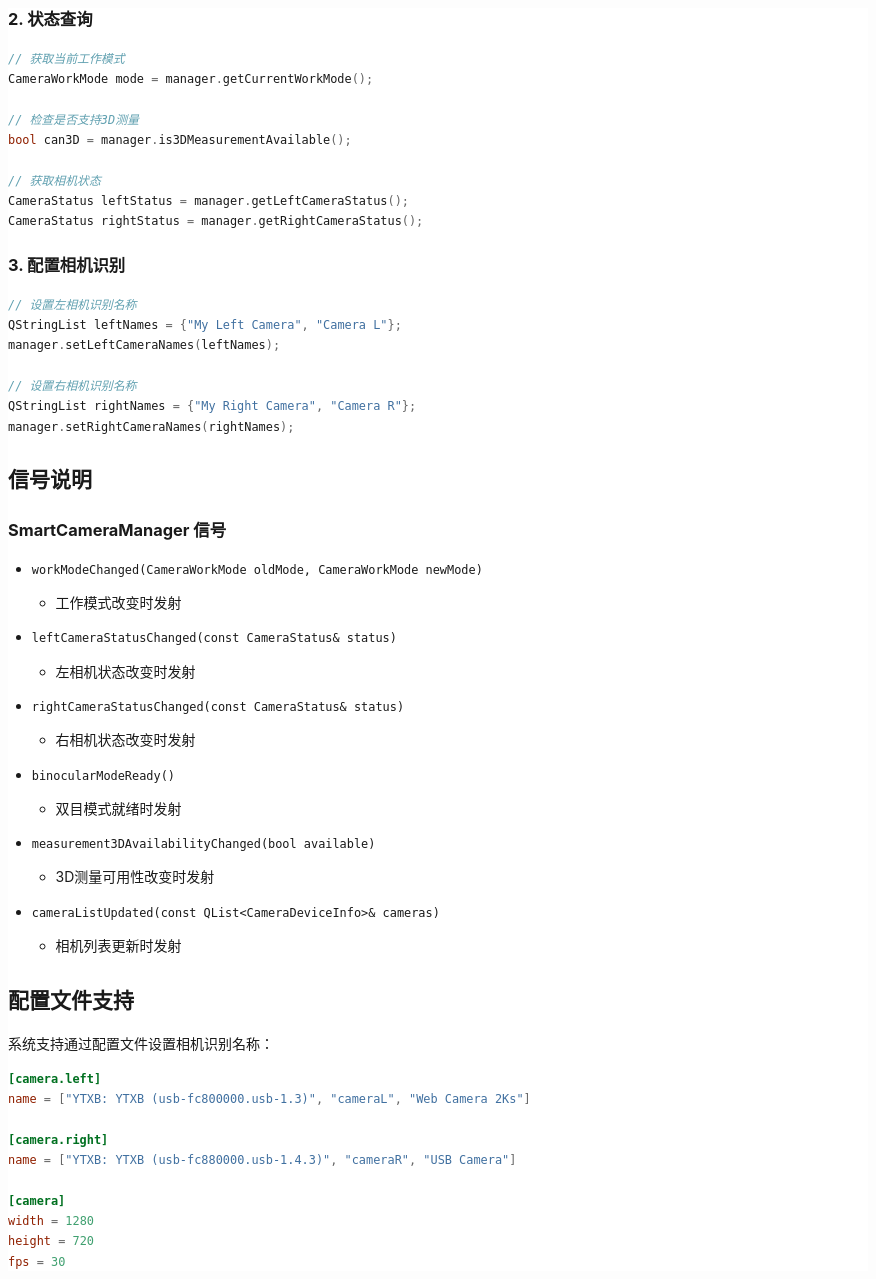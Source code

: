 ### 2. 状态查询

```cpp
// 获取当前工作模式
CameraWorkMode mode = manager.getCurrentWorkMode();

// 检查是否支持3D测量
bool can3D = manager.is3DMeasurementAvailable();

// 获取相机状态
CameraStatus leftStatus = manager.getLeftCameraStatus();
CameraStatus rightStatus = manager.getRightCameraStatus();
```

### 3. 配置相机识别

```cpp
// 设置左相机识别名称
QStringList leftNames = {"My Left Camera", "Camera L"};
manager.setLeftCameraNames(leftNames);

// 设置右相机识别名称  
QStringList rightNames = {"My Right Camera", "Camera R"};
manager.setRightCameraNames(rightNames);
```

## 信号说明

### SmartCameraManager 信号

- `workModeChanged(CameraWorkMode oldMode, CameraWorkMode newMode)`
  - 工作模式改变时发射

- `leftCameraStatusChanged(const CameraStatus& status)`
  - 左相机状态改变时发射

- `rightCameraStatusChanged(const CameraStatus& status)`
  - 右相机状态改变时发射

- `binocularModeReady()`
  - 双目模式就绪时发射

- `measurement3DAvailabilityChanged(bool available)`
  - 3D测量可用性改变时发射

- `cameraListUpdated(const QList<CameraDeviceInfo>& cameras)`
  - 相机列表更新时发射

## 配置文件支持

系统支持通过配置文件设置相机识别名称：

```toml
[camera.left]
name = ["YTXB: YTXB (usb-fc800000.usb-1.3)", "cameraL", "Web Camera 2Ks"]

[camera.right]  
name = ["YTXB: YTXB (usb-fc880000.usb-1.4.3)", "cameraR", "USB Camera"]

[camera]
width = 1280
height = 720
fps = 30
```
